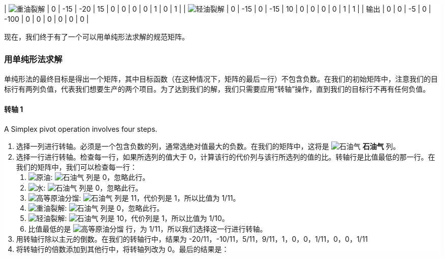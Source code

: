 | <img src="https://wiki.factorio.com/images/thumb/Heavy_oil_cracking.png/32px-Heavy_oil_cracking.png" alt="重油裂解" class="inline">                | 0                                                                                     | -15                                                                       | -20                                                                                   | 15                                                                                    | 0                                                                                                 | 0                                                                                      | 0                                                                          | 0                                                                                      | 1                                                                                      | 0                                                                                                 | 1     |
| <img src="https://wiki.factorio.com/images/thumb/Light_oil_cracking.png/32px-Light_oil_cracking.png" alt="轻油裂解" class="inline">                | 0                                                                                     | -15                                                                       | 0                                                                                     | -15                                                                                   | 10                                                                                                | 0                                                                                      | 0                                                                          | 0                                                                                      | 0                                                                                      | 1                                                                                                 | 1     |
| 输出                                                                                                                             | 0                                                                                     | 0                                                                         | -5                                                                                    | 0                                                                                     | -100                                                                                              | 0                                                                                      | 0                                                                          | 0                                                                                      | 0                                                                                      | 0                                                                                                 | 0     |

现在，我们终于有了一个可以用单纯形法求解的规范矩阵。

### 用单纯形法求解

单纯形法的最终目标是得出一个矩阵，其中目标函数（在这种情况下，矩阵的最后一行）不包含负数。在我们的初始矩阵中，注意我们的目标行有两列负值，代表我们想要生产的两个项目。为了达到我们的解，我们只需要应用“转轴”操作，直到我们的目标行不再有任何负值。

#### 转轴 1

A Simplex pivot operation involves four steps.

1. 选择一列进行转轴。必须是一个包含负数的列，通常选绝对值最大的负数。在我们的矩阵中，这将是 <img src="https://wiki.factorio.com/images/thumb/Petroleum_gas.png/32px-Petroleum_gas.png" alt="石油气" class="inline"> **石油气** 列。
2. 选择一行进行转轴。检查每一行，如果所选列的值大于 0，计算该行的代价列与该行所选列的值的比。转轴行是比值最低的那一行。在我们的矩阵中，我们可以检查每一行：
   1. <img src="https://wiki.factorio.com/images/thumb/Crude_oil.png/32px-Crude_oil.png" alt="原油" class="inline">: <img src="https://wiki.factorio.com/images/thumb/Petroleum_gas.png/32px-Petroleum_gas.png" alt="石油气" class="inline"> 列是 0，忽略此行。
   2. <img src="https://wiki.factorio.com/images/thumb/Water.png/32px-Water.png" alt="水" class="inline">: <img src="https://wiki.factorio.com/images/thumb/Petroleum_gas.png/32px-Petroleum_gas.png" alt="石油气" class="inline"> 列是 0，忽略此行。
   3. <img src="https://wiki.factorio.com/images/thumb/Advanced_oil_processing.png/32px-Advanced_oil_processing.png" alt="高等原油分馏" class="inline">: <img src="https://wiki.factorio.com/images/thumb/Petroleum_gas.png/32px-Petroleum_gas.png" alt="石油气" class="inline"> 列是 11，代价列是 1，所以比值为 1/11。
   4. <img src="https://wiki.factorio.com/images/thumb/Heavy_oil_cracking.png/32px-Heavy_oil_cracking.png" alt="重油裂解" class="inline">: <img src="https://wiki.factorio.com/images/thumb/Petroleum_gas.png/32px-Petroleum_gas.png" alt="石油气" class="inline"> 列是 0，忽略此行。
   5. <img src="https://wiki.factorio.com/images/thumb/Light_oil_cracking.png/32px-Light_oil_cracking.png" alt="轻油裂解" class="inline">: <img src="https://wiki.factorio.com/images/thumb/Petroleum_gas.png/32px-Petroleum_gas.png" alt="石油气" class="inline"> 列是 10，代价列是 1，所以比值为 1/10。
   6. 比值最低的是 <img src="https://wiki.factorio.com/images/thumb/Advanced_oil_processing.png/32px-Advanced_oil_processing.png" alt="高等原油分馏" class="inline"> 行，为 1/11，所以我们选择这一行进行转轴。
3. 用转轴行除以主元的倒数。在我们的转轴行中，结果为 -20/11，-10/11，5/11，9/11，1，0，0，1/11，0，0，1/11
4. 将转轴行的倍数添加到其他行中，将转轴列改为 0。最后的结果是：
